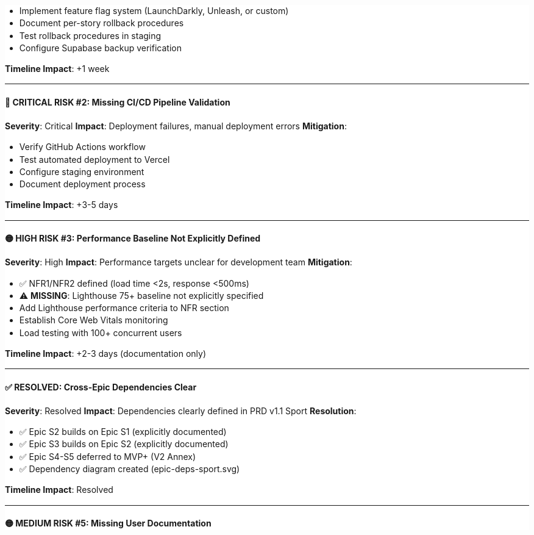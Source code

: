 - Implement feature flag system (LaunchDarkly, Unleash, or custom)
- Document per-story rollback procedures
- Test rollback procedures in staging
- Configure Supabase backup verification

**Timeline Impact**: +1 week

---

#### 🔴 CRITICAL RISK #2: Missing CI/CD Pipeline Validation

**Severity**: Critical
**Impact**: Deployment failures, manual deployment errors
**Mitigation**:

- Verify GitHub Actions workflow
- Test automated deployment to Vercel
- Configure staging environment
- Document deployment process

**Timeline Impact**: +3-5 days

---

#### 🟡 HIGH RISK #3: Performance Baseline Not Explicitly Defined

**Severity**: High
**Impact**: Performance targets unclear for development team
**Mitigation**:

- ✅ NFR1/NFR2 defined (load time <2s, response <500ms)
- ⚠️ **MISSING**: Lighthouse 75+ baseline not explicitly specified
- Add Lighthouse performance criteria to NFR section
- Establish Core Web Vitals monitoring
- Load testing with 100+ concurrent users

**Timeline Impact**: +2-3 days (documentation only)

---

#### ✅ RESOLVED: Cross-Epic Dependencies Clear

**Severity**: Resolved
**Impact**: Dependencies clearly defined in PRD v1.1 Sport
**Resolution**:

- ✅ Epic S2 builds on Epic S1 (explicitly documented)
- ✅ Epic S3 builds on Epic S2 (explicitly documented)
- ✅ Epic S4-S5 deferred to MVP+ (V2 Annex)
- ✅ Dependency diagram created (epic-deps-sport.svg)

**Timeline Impact**: Resolved

---

#### 🟡 MEDIUM RISK #5: Missing User Documentation
